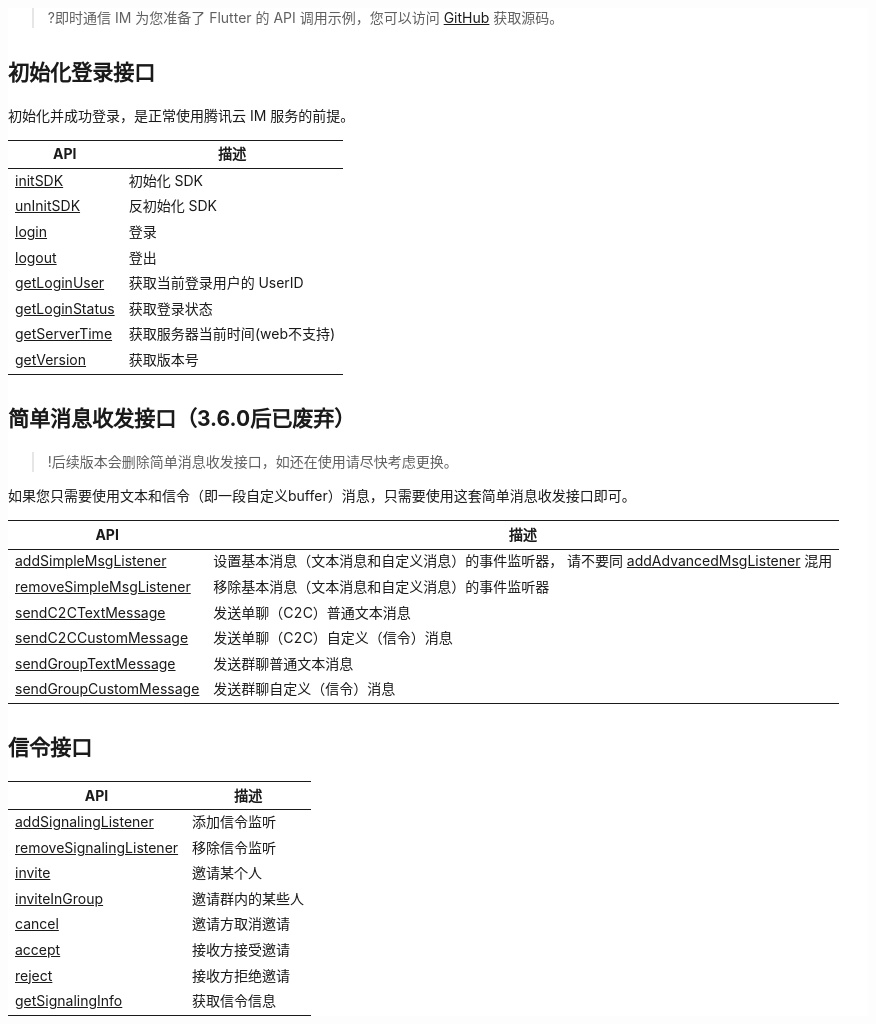 >?即时通信 IM 为您准备了 Flutter 的 API 调用示例，您可以访问 [GitHub](https://github.com/tencentyun/imApiFlutterExample) 获取源码。

## 初始化登录接口
初始化并成功登录，是正常使用腾讯云 IM 服务的前提。

| API | 描述 |
|---------|---------|
| [initSDK](https://comm.qq.com/im/doc/flutter/zh/SDKAPI/Api/V2TIMManager/initSDK.html) | 初始化 SDK |
| [unInitSDK](https://comm.qq.com/im/doc/flutter/zh/SDKAPI/Api/V2TIMManager/unInitSDK.html) | 反初始化 SDK |
| [login](https://comm.qq.com/im/doc/flutter/zh/SDKAPI/Api/V2TIMManager/login.html) | 登录 |
| [logout](https://comm.qq.com/im/doc/flutter/zh/SDKAPI/Api/V2TIMManager/logout.html) | 登出 |
| [getLoginUser](https://comm.qq.com/im/doc/flutter/zh/SDKAPI/Api/V2TIMManager/getLoginUser.html) | 获取当前登录用户的 UserID |
| [getLoginStatus](https://comm.qq.com/im/doc/flutter/zh/SDKAPI/Api/V2TIMManager/getLoginStatus.html) | 获取登录状态 |
| [getServerTime](https://comm.qq.com/im/doc/flutter/zh/SDKAPI/Api/V2TIMManager/getServerTime.html) | 获取服务器当前时间(web不支持) |
| [getVersion](https://comm.qq.com/im/doc/flutter/zh/SDKAPI/Api/V2TIMManager/getVersion.html) | 获取版本号 |

## 简单消息收发接口（3.6.0后已废弃）
>!后续版本会删除简单消息收发接口，如还在使用请尽快考虑更换。

如果您只需要使用文本和信令（即一段自定义buffer）消息，只需要使用这套简单消息收发接口即可。

| API | 描述 |
|---------|---------|
| [addSimpleMsgListener](https://pub.dev/documentation/tencent_im_sdk_plugin/latest/manager_v2_tim_manager/V2TIMManager/addSimpleMsgListener.html) | 设置基本消息（文本消息和自定义消息）的事件监听器， 请不要同  [addAdvancedMsgListener](https://pub.dev/documentation/tencent_im_sdk_plugin/latest/manager_v2_tim_message_manager/V2TIMMessageManager/addAdvancedMsgListener.html)  混用 |
| [removeSimpleMsgListener](https://pub.dev/documentation/tencent_im_sdk_plugin/latest/manager_v2_tim_manager/V2TIMManager/removeSimpleMsgListener.html) | 移除基本消息（文本消息和自定义消息）的事件监听器 |
| [sendC2CTextMessage](https://pub.dev/documentation/tencent_im_sdk_plugin/latest/manager_v2_tim_manager/V2TIMManager/sendC2CTextMessage.html) | 发送单聊（C2C）普通文本消息 |
| [sendC2CCustomMessage](https://pub.dev/documentation/tencent_im_sdk_plugin/latest/manager_v2_tim_manager/V2TIMManager/sendC2CCustomMessage.html) | 发送单聊（C2C）自定义（信令）消息 |
| [sendGroupTextMessage](https://pub.dev/documentation/tencent_im_sdk_plugin/latest/manager_v2_tim_manager/V2TIMManager/sendGroupTextMessage.html) | 发送群聊普通文本消息 |
| [sendGroupCustomMessage](https://pub.dev/documentation/tencent_im_sdk_plugin/latest/manager_v2_tim_manager/V2TIMManager/sendGroupCustomMessage.html) | 发送群聊自定义（信令）消息 |


## 信令接口
| API | 描述 |
|---------|---------|
| [addSignalingListener](https://comm.qq.com/im/doc/flutter/zh/SDKAPI/Api/V2TIMSignalingManager/addSignalingListener.html) | 添加信令监听 |
| [removeSignalingListener](https://comm.qq.com/im/doc/flutter/zh/SDKAPI/Api/V2TIMSignalingManager/removeSignalingListener.html) | 移除信令监听 |
| [invite](https://comm.qq.com/im/doc/flutter/zh/SDKAPI/Api/V2TIMSignalingManager/invite.html) | 邀请某个人 |
| [inviteInGroup](https://comm.qq.com/im/doc/flutter/zh/SDKAPI/Api/V2TIMSignalingManager/inviteInGroup.html) | 邀请群内的某些人 |
| [cancel](https://comm.qq.com/im/doc/flutter/zh/SDKAPI/Api/V2TIMSignalingManager/cancel.html) | 邀请方取消邀请 |
| [accept](https://comm.qq.com/im/doc/flutter/zh/SDKAPI/Api/V2TIMSignalingManager/accept.html) | 接收方接受邀请 |
| [reject](https://comm.qq.com/im/doc/flutter/zh/SDKAPI/Api/V2TIMSignalingManager/reject.html) | 接收方拒绝邀请 |
| [getSignalingInfo](https://comm.qq.com/im/doc/flutter/zh/SDKAPI/Api/V2TIMSignalingManager/getSignalingInfo.html) | 获取信令信息 |
